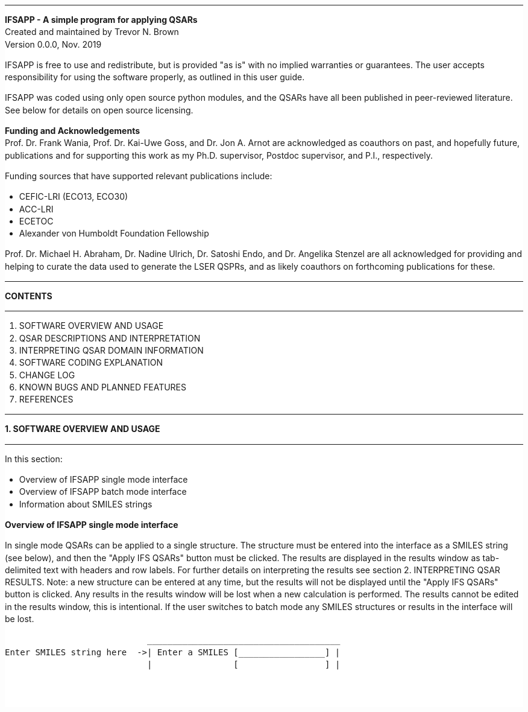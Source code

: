 ********************************************************************************
**IFSAPP - A simple program for applying QSARs**  
Created and maintained by Trevor N. Brown  
Version 0.0.0, Nov. 2019

IFSAPP is free to use and redistribute, but is provided "as is" with no implied
warranties or guarantees. The user accepts responsibility for using the software
properly, as outlined in this user guide.

IFSAPP was coded using only open source python modules, and the QSARs have all
been published in peer-reviewed literature. See below for details on open source
licensing.

**Funding and Acknowledgements**  
Prof. Dr. Frank Wania, Prof. Dr. Kai-Uwe Goss, and Dr. Jon A. Arnot are
acknowledged as coauthors on past, and hopefully future, publications and for
supporting this work as my Ph.D. supervisor, Postdoc supervisor, and P.I.,
respectively.

Funding sources that have supported relevant publications include:  
- CEFIC-LRI (ECO13, ECO30)  
- ACC-LRI  
- ECETOC
- Alexander von Humboldt Foundation Fellowship 

Prof. Dr. Michael H. Abraham, Dr. Nadine Ulrich, Dr. Satoshi Endo, and
Dr. Angelika Stenzel are all acknowledged for providing and helping to curate
the data used to generate the LSER QSPRs, and as likely coauthors on forthcoming
publications for these.

********************************************************************************
**CONTENTS**
********************************************************************************

1. SOFTWARE OVERVIEW AND USAGE
2. QSAR DESCRIPTIONS AND INTERPRETATION
3. INTERPRETING QSAR DOMAIN INFORMATION
4. SOFTWARE CODING EXPLANATION
5. CHANGE LOG
6. KNOWN BUGS AND PLANNED FEATURES
7. REFERENCES

********************************************************************************
**1. SOFTWARE OVERVIEW AND USAGE**
********************************************************************************

In this section:  
- Overview of IFSAPP single mode interface  
- Overview of IFSAPP batch mode interface  
- Information about SMILES strings

**Overview of IFSAPP single mode interface**

In single mode QSARs can be applied to a single structure. The structure must be
entered into the interface as a SMILES string (see below), and then the "Apply
IFS QSARs" button must be clicked. The results are displayed in the results
window as tab-delimited text with headers and row labels. For further details on
interpreting the results see section 2. INTERPRETING QSAR RESULTS. Note: a new
structure can be entered at any time, but the results will not be displayed
until the "Apply IFS QSARs" button is clicked. Any results in the results
window will be lost when a new calculation is performed. The results cannot be
edited in the results window, this is intentional. If the user switches to batch
mode any SMILES structures or results in the interface will be lost.
<pre>
                            ______________________________________
Enter SMILES string here  ->| Enter a SMILES [_________________] |
                            |                [                 ] |